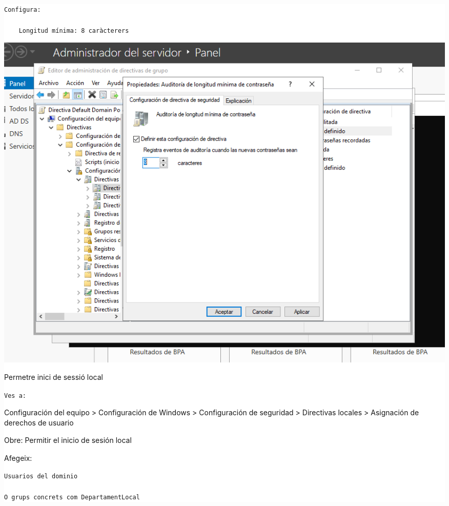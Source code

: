     Configura:

        Longitud mínima: 8 caràcterers

![imagen](<img/Imatge enganxada (271).png>)


Permetre inici de sessió local

    Ves a:

Configuración del equipo >
Configuración de Windows >
Configuración de seguridad >
Directivas locales >
Asignación de derechos de usuario

Obre: Permitir el inicio de sesión local

Afegeix:

    Usuarios del dominio

    O grups concrets com DepartamentLocal
